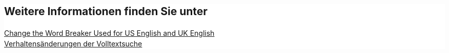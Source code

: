 ## <a name="see-also"></a>Weitere Informationen finden Sie unter  
 [Change the Word Breaker Used for US English and UK English](../../relational-databases/search/change-the-word-breaker-used-for-us-english-and-uk-english.md)   
 [Verhaltensänderungen der Volltextsuche](http://msdn.microsoft.com/library/573444e8-51bc-4f3d-9813-0037d2e13b8f)  
  
  
